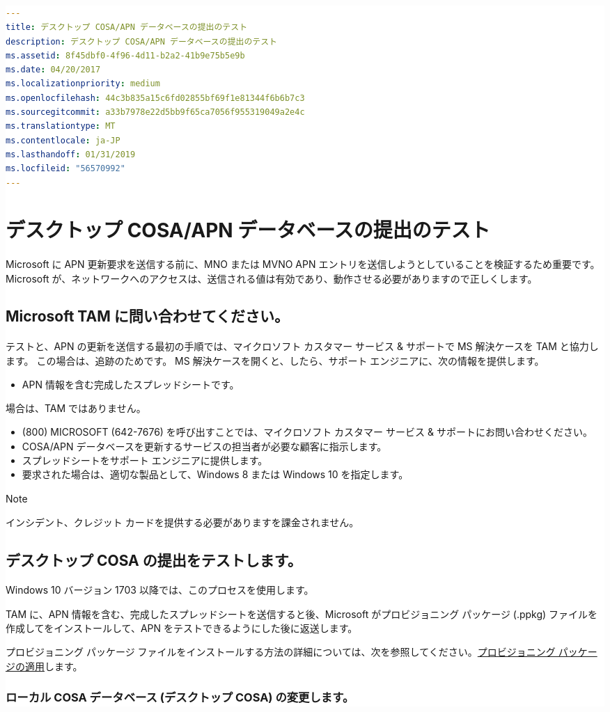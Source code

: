 ```yaml
---
title: デスクトップ COSA/APN データベースの提出のテスト
description: デスクトップ COSA/APN データベースの提出のテスト
ms.assetid: 8f45dbf0-4f96-4d11-b2a2-41b9e75b5e9b
ms.date: 04/20/2017
ms.localizationpriority: medium
ms.openlocfilehash: 44c3b835a15c6fd02855bf69f1e81344f6b6b7c3
ms.sourcegitcommit: a33b7978e22d5bb9f65ca7056f955319049a2e4c
ms.translationtype: MT
ms.contentlocale: ja-JP
ms.lasthandoff: 01/31/2019
ms.locfileid: "56570992"
---
```

# <a name="testing-your-desktop-cosaapn-database-submission"></a>デスクトップ COSA/APN データベースの提出のテスト

Microsoft に APN 更新要求を送信する前に、MNO または MVNO APN エントリを送信しようとしていることを検証するため重要です。 Microsoft が、ネットワークへのアクセスは、送信される値は有効であり、動作させる必要がありますので正しくします。

## <a name="contact-your-microsoft-tam"></a>Microsoft TAM に問い合わせてください。

テストと、APN の更新を送信する最初の手順では、マイクロソフト カスタマー サービス & サポートで MS 解決ケースを TAM と協力します。 この場合は、追跡のためです。 MS 解決ケースを開くと、したら、サポート エンジニアに、次の情報を提供します。

-   APN 情報を含む完成したスプレッドシートです。

場合は、TAM ではありません。
-   (800) MICROSOFT (642-7676) を呼び出すことでは、マイクロソフト カスタマー サービス & サポートにお問い合わせください。
-   COSA/APN データベースを更新するサービスの担当者が必要な顧客に指示します。
-   スプレッドシートをサポート エンジニアに提供します。
-   要求された場合は、適切な製品として、Windows 8 または Windows 10 を指定します。

> [!NOTE]
> インシデント、クレジット カードを提供する必要がありますを課金されません。 

## <a name="test-your-submission-for-desktop-cosa"></a>デスクトップ COSA の提出をテストします。

Windows 10 バージョン 1703 以降では、このプロセスを使用します。

TAM に、APN 情報を含む、完成したスプレッドシートを送信すると後、Microsoft がプロビジョニング パッケージ (.ppkg) ファイルを作成してをインストールして、APN をテストできるようにした後に返送します。 

プロビジョニング パッケージ ファイルをインストールする方法の詳細については、次を参照してください。[プロビジョニング パッケージの適用](https://technet.microsoft.com/itpro/windows/deploy/provisioning-apply-package)します。

### <a name="modify-the-local-cosa-database-desktop-cosa"></a>ローカル COSA データベース (デスクトップ COSA) の変更します。
